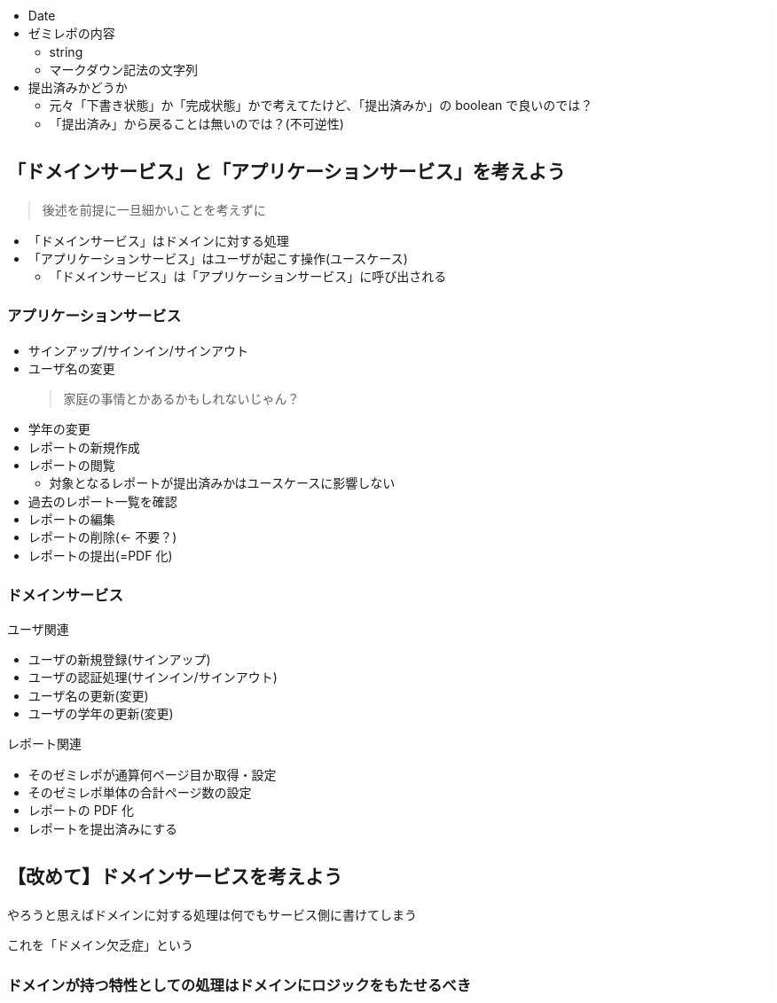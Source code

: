   - Date
- ゼミレポの内容
  - string
  - マークダウン記法の文字列
- 提出済みかどうか
  - 元々「下書き状態」か「完成状態」かで考えてたけど、「提出済みか」の boolean で良いのでは？
  - 「提出済み」から戻ることは無いのでは？(不可逆性)

## 「ドメインサービス」と「アプリケーションサービス」を考えよう

> 後述を前提に一旦細かいことを考えずに

- 「ドメインサービス」はドメインに対する処理
- 「アプリケーションサービス」はユーザが起こす操作(ユースケース)
  - 「ドメインサービス」は「アプリケーションサービス」に呼び出される

### アプリケーションサービス

- サインアップ/サインイン/サインアウト
- ユーザ名の変更
  > 家庭の事情とかあるかもしれないじゃん？
- 学年の変更
- レポートの新規作成
- レポートの閲覧
  - 対象となるレポートが提出済みかはユースケースに影響しない
- 過去のレポート一覧を確認
- レポートの編集
- レポートの削除(← 不要？)
- レポートの提出(=PDF 化)

### ドメインサービス

ユーザ関連

- ユーザの新規登録(サインアップ)
- ユーザの認証処理(サインイン/サインアウト)
- ユーザ名の更新(変更)
- ユーザの学年の更新(変更)

レポート関連

- そのゼミレポが通算何ページ目か取得・設定
- そのゼミレポ単体の合計ページ数の設定
- レポートの PDF 化
- レポートを提出済みにする

## 【改めて】ドメインサービスを考えよう

やろうと思えばドメインに対する処理は何でもサービス側に書けてしまう

これを「ドメイン欠乏症」という

### ドメインが持つ特性としての処理はドメインにロジックをもたせるべき
